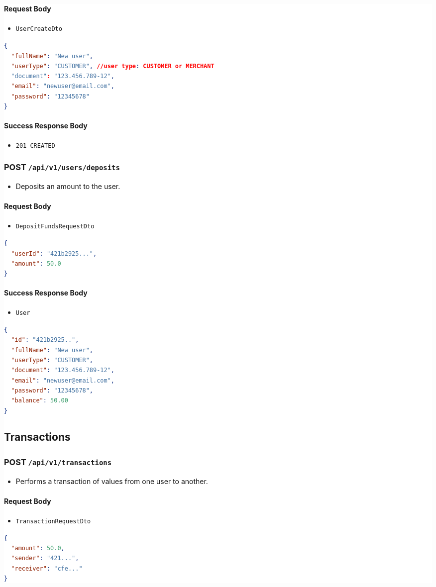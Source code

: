 #### Request Body
- `UserCreateDto`

```json
{
  "fullName": "New user",
  "userType": "CUSTOMER", //user type: CUSTOMER or MERCHANT
  "document": "123.456.789-12",
  "email": "newuser@email.com",
  "password": "12345678"
}
```

#### Success Response Body
- `201 CREATED`

### **POST** `/api/v1/users/deposits`
- Deposits an amount to the user.

#### Request Body
- `DepositFundsRequestDto`

```json
{
  "userId": "421b2925...",
  "amount": 50.0
}
```

#### Success Response Body
- `User`
```json
{
  "id": "421b2925..",
  "fullName": "New user",
  "userType": "CUSTOMER",
  "document": "123.456.789-12",
  "email": "newuser@email.com",
  "password": "12345678",
  "balance": 50.00
}
```

## Transactions
### **POST** `/api/v1/transactions`
- Performs a transaction of values from one user to another.

#### Request Body
- `TransactionRequestDto`

```json
{
  "amount": 50.0,
  "sender": "421...",
  "receiver": "cfe..."
}
```
